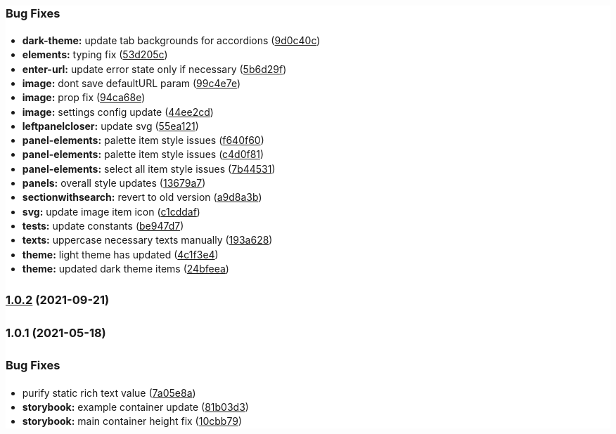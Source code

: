 
### Bug Fixes

* **dark-theme:** update tab backgrounds for accordions ([9d0c40c](https://github.com/jotform/dnd-builder/commit/9d0c40c1c69eb2fd0ce04927c07170783a0afcc5))
* **elements:** typing fix ([53d205c](https://github.com/jotform/dnd-builder/commit/53d205c2eee5e04e8e75f608d012125f804deccd))
* **enter-url:** update error state only if necessary ([5b6d29f](https://github.com/jotform/dnd-builder/commit/5b6d29f60c409ed6a912f67f93a7133ef8b8d091))
* **image:** dont save defaultURL param ([99c4e7e](https://github.com/jotform/dnd-builder/commit/99c4e7ef7f23dc69ad0edbf1de10f366288f717e))
* **image:** prop fix ([94ca68e](https://github.com/jotform/dnd-builder/commit/94ca68ef6da1ba09570ac17eb68fa01a07963c8e))
* **image:** settings config update ([44ee2cd](https://github.com/jotform/dnd-builder/commit/44ee2cda9cdd4841cbc3f92095de8de7dbe2affa))
* **leftpanelcloser:** update svg ([55ea121](https://github.com/jotform/dnd-builder/commit/55ea12161918b1bde94060853d2c6f791c8b7d01))
* **panel-elements:** palette item style issues ([f640f60](https://github.com/jotform/dnd-builder/commit/f640f604aa9b94eb84d27a1851ecf1dc4e315c8b))
* **panel-elements:** palette item style issues ([c4d0f81](https://github.com/jotform/dnd-builder/commit/c4d0f81a70fb1bd604a60f0a6af62e50f3d0237d))
* **panel-elements:** select all item style issues ([7b44531](https://github.com/jotform/dnd-builder/commit/7b445318f461362bedd6e1dd65ad8119c9665c53))
* **panels:** overall style updates ([13679a7](https://github.com/jotform/dnd-builder/commit/13679a7acf90ea4c33f3a8c04f80bf902640adf8))
* **sectionwithsearch:** revert to old version ([a9d8a3b](https://github.com/jotform/dnd-builder/commit/a9d8a3b80e87eaff12274fcfd1c93a383a1ee61e))
* **svg:** update image item icon ([c1cddaf](https://github.com/jotform/dnd-builder/commit/c1cddaf5dafaa55065642d981c32e55a07663542))
* **tests:** update constants ([be947d7](https://github.com/jotform/dnd-builder/commit/be947d71cdbf4a03aa9a50cdca5ea0c11b399405))
* **texts:** uppercase necessary texts manually ([193a628](https://github.com/jotform/dnd-builder/commit/193a628c8590a3001d99257dd532e196fc5d0538))
* **theme:** light theme has updated ([4c1f3e4](https://github.com/jotform/dnd-builder/commit/4c1f3e40937fb8a9476662d75d0a80b07043e7f8))
* **theme:** updated dark theme items ([24bfeea](https://github.com/jotform/dnd-builder/commit/24bfeea3695873b83a81cd90aee0693171716111))

### [1.0.2](https://github.com/jotform/dnd-builder/compare/v1.0.1...v1.0.2) (2021-09-21)

### 1.0.1 (2021-05-18)


### Bug Fixes

* purify static rich text value ([7a05e8a](https://github.com/jotform/dnd-builder/commit/7a05e8a33e9a22e12fda4df416e416072e1cfca7))
* **storybook:** example container update ([81b03d3](https://github.com/jotform/dnd-builder/commit/81b03d3463768849bb7b8306eccf61c48dbdd2b2))
* **storybook:** main container height fix ([10cbb79](https://github.com/jotform/dnd-builder/commit/10cbb7940f4573ab50d4b5d959dccaae13de50a6))
